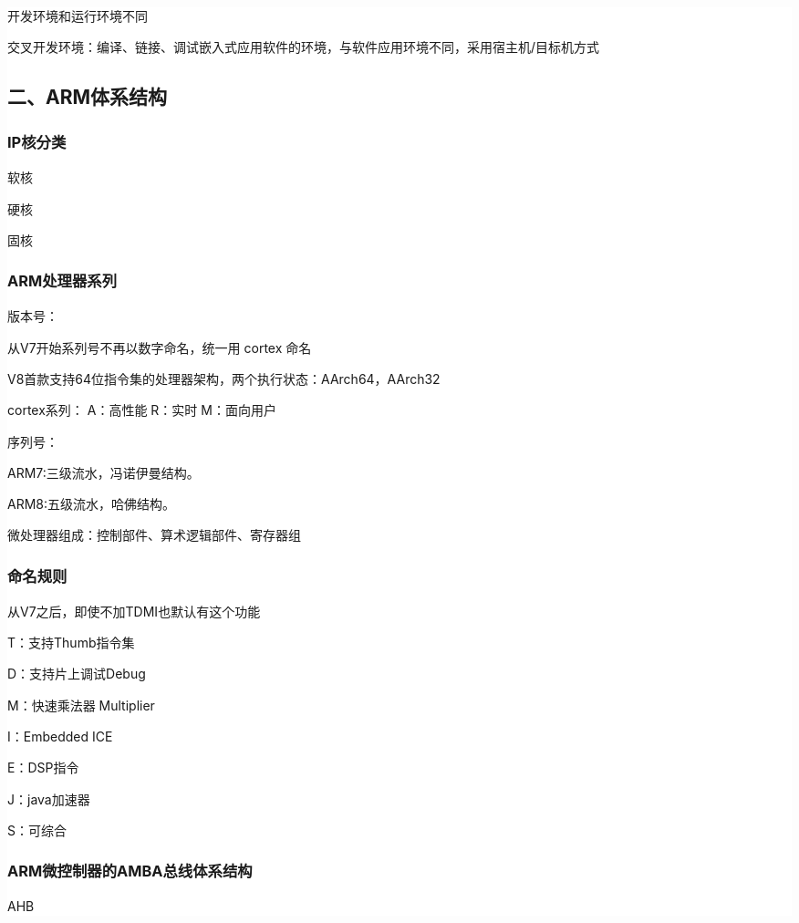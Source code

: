 开发环境和运行环境不同

交叉开发环境：编译、链接、调试嵌入式应用软件的环境，与软件应用环境不同，采用宿主机/目标机方式



## 二、ARM体系结构

### IP核分类

软核

硬核

固核

### ARM处理器系列

版本号：

从V7开始系列号不再以数字命名，统一用 cortex 命名

V8首款支持64位指令集的处理器架构，两个执行状态：AArch64，AArch32

cortex系列：
A：高性能
R：实时
M：面向用户

序列号：

ARM7:三级流水，冯诺伊曼结构。

ARM8:五级流水，哈佛结构。



微处理器组成：控制部件、算术逻辑部件、寄存器组

### 命名规则

从V7之后，即使不加TDMI也默认有这个功能

T：支持Thumb指令集

D：支持片上调试Debug

M：快速乘法器 Multiplier

I：Embedded ICE

E：DSP指令

J：java加速器

S：可综合



### ARM微控制器的AMBA总线体系结构

AHB

